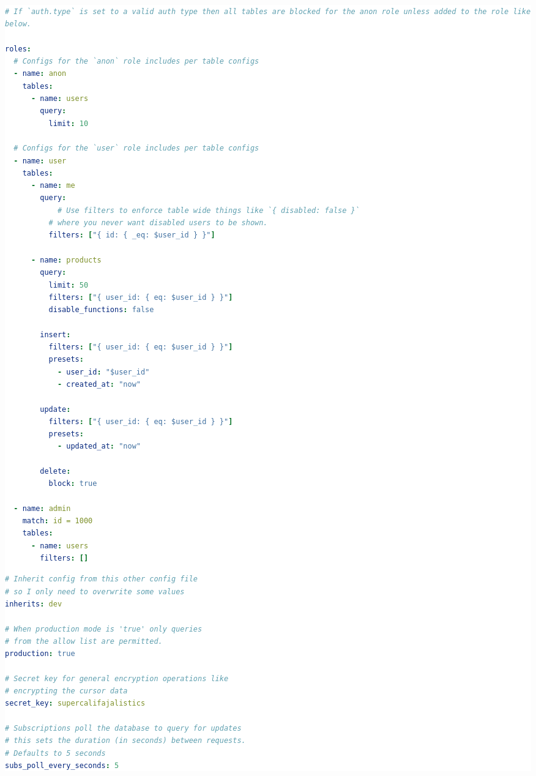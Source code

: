 ```yaml title="dev.yml"
# If `auth.type` is set to a valid auth type then all tables are blocked for the anon role unless added to the role like below.

roles:
  # Configs for the `anon` role includes per table configs
  - name: anon
    tables:
      - name: users
        query:
          limit: 10

  # Configs for the `user` role includes per table configs
  - name: user
    tables:
      - name: me
        query:
        	# Use filters to enforce table wide things like `{ disabled: false }`
          # where you never want disabled users to be shown.
          filters: ["{ id: { _eq: $user_id } }"]

      - name: products
        query:
          limit: 50
          filters: ["{ user_id: { eq: $user_id } }"]
          disable_functions: false

        insert:
          filters: ["{ user_id: { eq: $user_id } }"]
          presets:
            - user_id: "$user_id"
            - created_at: "now"

        update:
          filters: ["{ user_id: { eq: $user_id } }"]
          presets:
            - updated_at: "now"

        delete:
          block: true

  - name: admin
    match: id = 1000
    tables:
      - name: users
        filters: []
```

```yaml title="prod.yml"
# Inherit config from this other config file
# so I only need to overwrite some values
inherits: dev

# When production mode is 'true' only queries
# from the allow list are permitted.
production: true

# Secret key for general encryption operations like
# encrypting the cursor data
secret_key: supercalifajalistics

# Subscriptions poll the database to query for updates
# this sets the duration (in seconds) between requests.
# Defaults to 5 seconds
subs_poll_every_seconds: 5
```